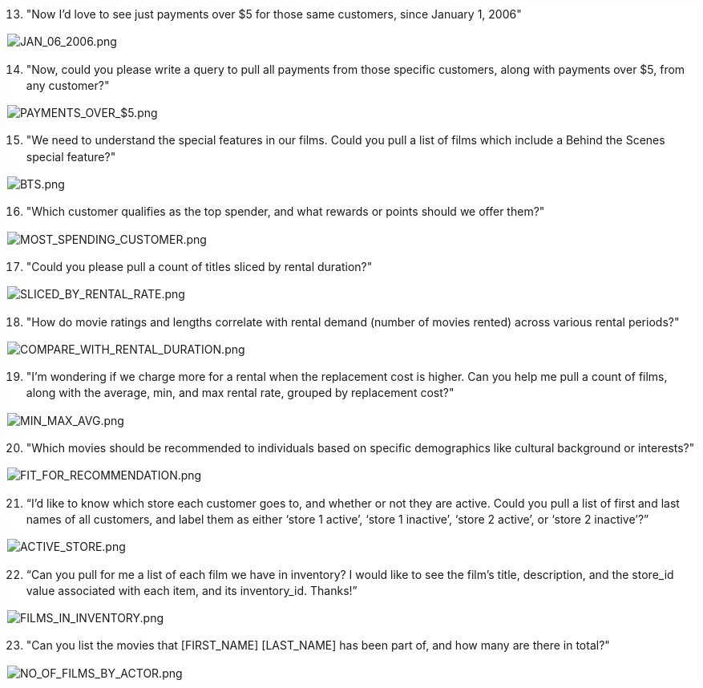 13. "Now I’d love to see just payments over $5 for those same customers, since January 1, 2006"

<img src="./IMAGES/JAN_06_2006.png" alt="JAN_06_2006.png" width="400"/> &nbsp;

14. "Now, could you please write a query to pull all payments from those specific customers, along with payments over $5, from any customer?"

<img src="./IMAGES/PAYMENTS_OVER_$5.png" alt="PAYMENTS_OVER_$5.png" width="400"/> &nbsp;

15. "We need to understand the special features in our films. Could you pull a list of films which include a Behind the Scenes special feature?"

<img src="./IMAGES/BTS.png" alt="BTS.png" width="400"/> &nbsp;

16. "Which customer qualifies as the top spender, and what rewards or points should we offer them?"

<img src="./IMAGES/MOST_SPENDING_CUSTOMER.png" alt="MOST_SPENDING_CUSTOMER.png" width="400"/> &nbsp;

17. "Could you please pull a count of titles sliced by rental duration?"

<img src="./IMAGES/SLICED_BY_RENTAL_RATE.png" alt="SLICED_BY_RENTAL_RATE.png" width="400"/> &nbsp;

18. "How do movie ratings and lengths correlate with rental demand (number of movies rented) across various rental periods?"

<img src="./IMAGES/COMPARE_WITH_RENTAL_DURATION.png" alt="COMPARE_WITH_RENTAL_DURATION.png" width="400"/> &nbsp;

19. "I’m wondering if we charge more for a rental when the replacement cost is higher. Can you help me pull a count of films, along with the average, min, and max rental rate, grouped by replacement cost?"

<img src="./IMAGES/MIN_MAX_AVG.png" alt="MIN_MAX_AVG.png" width="400"/> &nbsp;

20. "Which movies should be recommended to individuals based on specific demographics like cultural background or interests?"

<img src="./IMAGES/FIT_FOR_RECOMMENDATION.png" alt="FIT_FOR_RECOMMENDATION.png" width="400"/> &nbsp;

21. “I’d like to know which store each customer goes to, and whether or not they are active. Could you pull a list of first and last names of all customers, and label them as either ‘store 1 active’, ‘store 1 inactive’, ‘store 2 active’, or ‘store 2 inactive’?”

<img src="./IMAGES/ACTIVE_STORE.png" alt="ACTIVE_STORE.png" width="400"/> &nbsp;

22. “Can you pull for me a list of each film we have in inventory? I would like to see the film’s title, description, and the store_id value associated with each item, and its inventory_id. Thanks!”

<img src="./IMAGES/FILMS_IN_INVENTORY.png" alt="FILMS_IN_INVENTORY.png" width="400"/> &nbsp;

23. "Can you list the movies that [FIRST_NAME] [LAST_NAME] has been part of, and how many are there in total?"

<img src="./IMAGES/NO_OF_FILMS_BY_ACTOR.png" alt="NO_OF_FILMS_BY_ACTOR.png" width="400"/> &nbsp;
